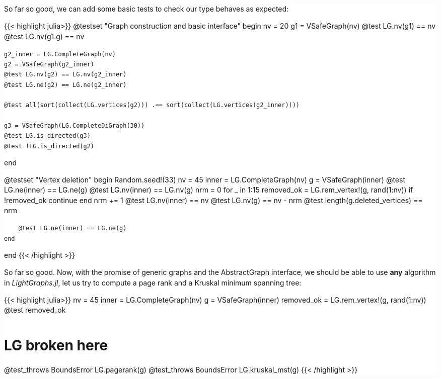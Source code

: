So far so good, we can add some basic tests to check our type behaves as
expected:

{{< highlight julia>}}
@testset "Graph construction and basic interface" begin
    nv = 20
    g1 = VSafeGraph(nv)
    @test LG.nv(g1) == nv
    @test LG.nv(g1.g) == nv

    g2_inner = LG.CompleteGraph(nv)
    g2 = VSafeGraph(g2_inner)
    @test LG.nv(g2) == LG.nv(g2_inner)
    @test LG.ne(g2) == LG.ne(g2_inner)

    @test all(sort(collect(LG.vertices(g2))) .== sort(collect(LG.vertices(g2_inner))))

    g3 = VSafeGraph(LG.CompleteDiGraph(30))
    @test LG.is_directed(g3)
    @test !LG.is_directed(g2)
end

@testset "Vertex deletion" begin
    Random.seed!(33)
    nv = 45
    inner = LG.CompleteGraph(nv)
    g = VSafeGraph(inner)
    @test LG.ne(inner) == LG.ne(g)
    @test LG.nv(inner) == LG.nv(g)
    nrm = 0
    for _ in 1:15
        removed_ok = LG.rem_vertex!(g, rand(1:nv))
        if !removed_ok
            continue
        end
        nrm += 1
        @test LG.nv(inner) == nv
        @test LG.nv(g) == nv - nrm
        @test length(g.deleted_vertices) == nrm

        @test LG.ne(inner) == LG.ne(g)
    end
end
{{< /highlight >}}

So far so good. Now, with the promise of generic graphs and the AbstractGraph
interface, we should be able to use **any** algorithm in *LightGraphs.jl*,
let us try to compute a page rank and a Kruskal minimum spanning tree:

{{< highlight julia>}}
nv = 45
inner = LG.CompleteGraph(nv)
g = VSafeGraph(inner)
removed_ok = LG.rem_vertex!(g, rand(1:nv))
@test removed_ok
# LG broken here
@test_throws BoundsError LG.pagerank(g)
@test_throws BoundsError LG.kruskal_mst(g)
{{< /highlight >}}
